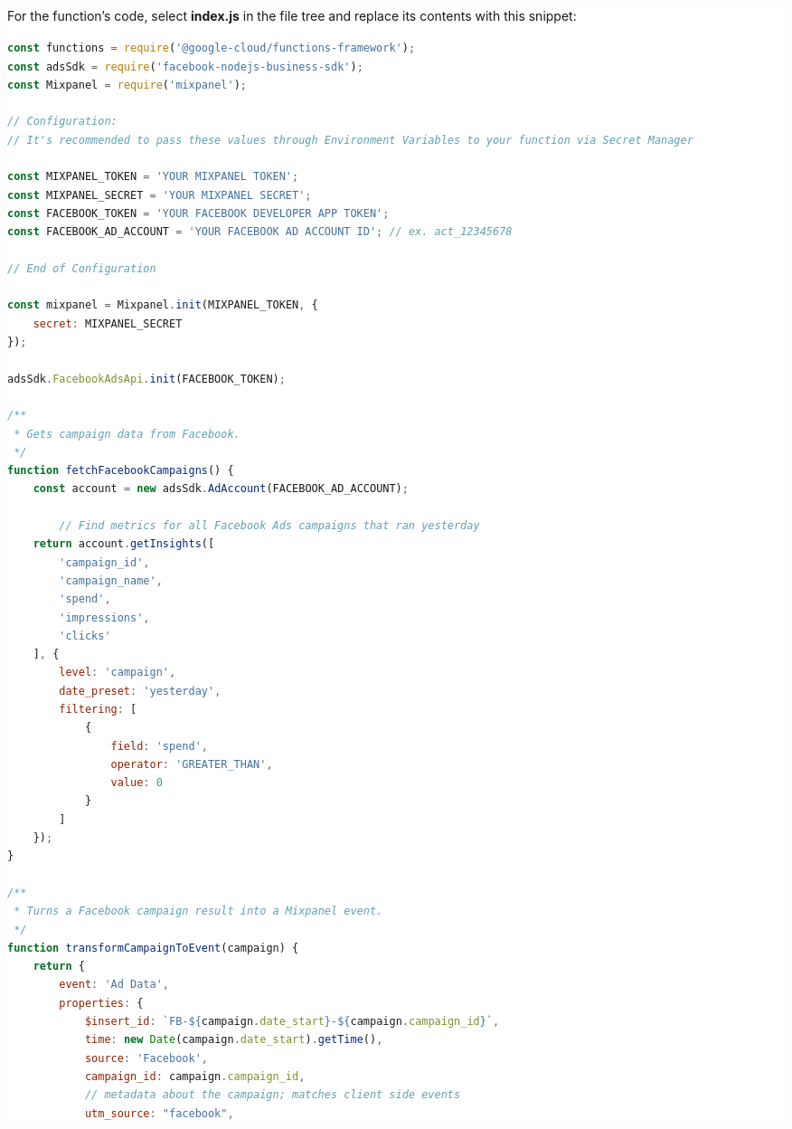 For the function’s code, select ****************index.js**************** in the file tree and replace its contents with this snippet:

```jsx
const functions = require('@google-cloud/functions-framework');
const adsSdk = require('facebook-nodejs-business-sdk');
const Mixpanel = require('mixpanel');

// Configuration:
// It's recommended to pass these values through Environment Variables to your function via Secret Manager

const MIXPANEL_TOKEN = 'YOUR MIXPANEL TOKEN';
const MIXPANEL_SECRET = 'YOUR MIXPANEL SECRET';
const FACEBOOK_TOKEN = 'YOUR FACEBOOK DEVELOPER APP TOKEN';
const FACEBOOK_AD_ACCOUNT = 'YOUR FACEBOOK AD ACCOUNT ID'; // ex. act_12345678

// End of Configuration

const mixpanel = Mixpanel.init(MIXPANEL_TOKEN, {
    secret: MIXPANEL_SECRET
});

adsSdk.FacebookAdsApi.init(FACEBOOK_TOKEN);

/**
 * Gets campaign data from Facebook.
 */
function fetchFacebookCampaigns() {
    const account = new adsSdk.AdAccount(FACEBOOK_AD_ACCOUNT);

		// Find metrics for all Facebook Ads campaigns that ran yesterday
    return account.getInsights([
        'campaign_id',
        'campaign_name',
        'spend',
        'impressions',
        'clicks'
    ], {
        level: 'campaign',
        date_preset: 'yesterday',
        filtering: [
            {
                field: 'spend',
                operator: 'GREATER_THAN',
                value: 0
            }
        ]
    });
}

/**
 * Turns a Facebook campaign result into a Mixpanel event.
 */
function transformCampaignToEvent(campaign) {
    return {
        event: 'Ad Data',
        properties: {
            $insert_id: `FB-${campaign.date_start}-${campaign.campaign_id}`,
            time: new Date(campaign.date_start).getTime(),
            source: 'Facebook',
            campaign_id: campaign.campaign_id,
            // metadata about the campaign; matches client side events
            utm_source: "facebook",           
```